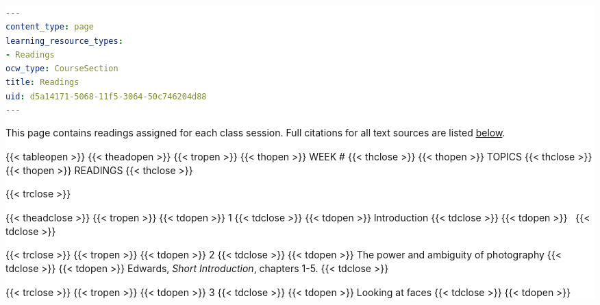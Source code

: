 ```yaml
---
content_type: page
learning_resource_types:
- Readings
ocw_type: CourseSection
title: Readings
uid: d5a14171-5068-11f5-3064-50c746204d88
---
```


This page contains readings assigned for each class session. Full citations for all text sources are listed [below](#Text_Sources).

{{< tableopen >}}
{{< theadopen >}}
{{< tropen >}}
{{< thopen >}}
WEEK #
{{< thclose >}}
{{< thopen >}}
TOPICS
{{< thclose >}}
{{< thopen >}}
READINGS
{{< thclose >}}

{{< trclose >}}

{{< theadclose >}}
{{< tropen >}}
{{< tdopen >}}
1
{{< tdclose >}}
{{< tdopen >}}
Introduction
{{< tdclose >}}
{{< tdopen >}}
 
{{< tdclose >}}

{{< trclose >}}
{{< tropen >}}
{{< tdopen >}}
2
{{< tdclose >}}
{{< tdopen >}}
The power and ambiguity of photography
{{< tdclose >}}
{{< tdopen >}}
Edwards, _Short Introduction_, chapters 1-5.
{{< tdclose >}}

{{< trclose >}}
{{< tropen >}}
{{< tdopen >}}
3
{{< tdclose >}}
{{< tdopen >}}
Looking at faces
{{< tdclose >}}
{{< tdopen >}}
